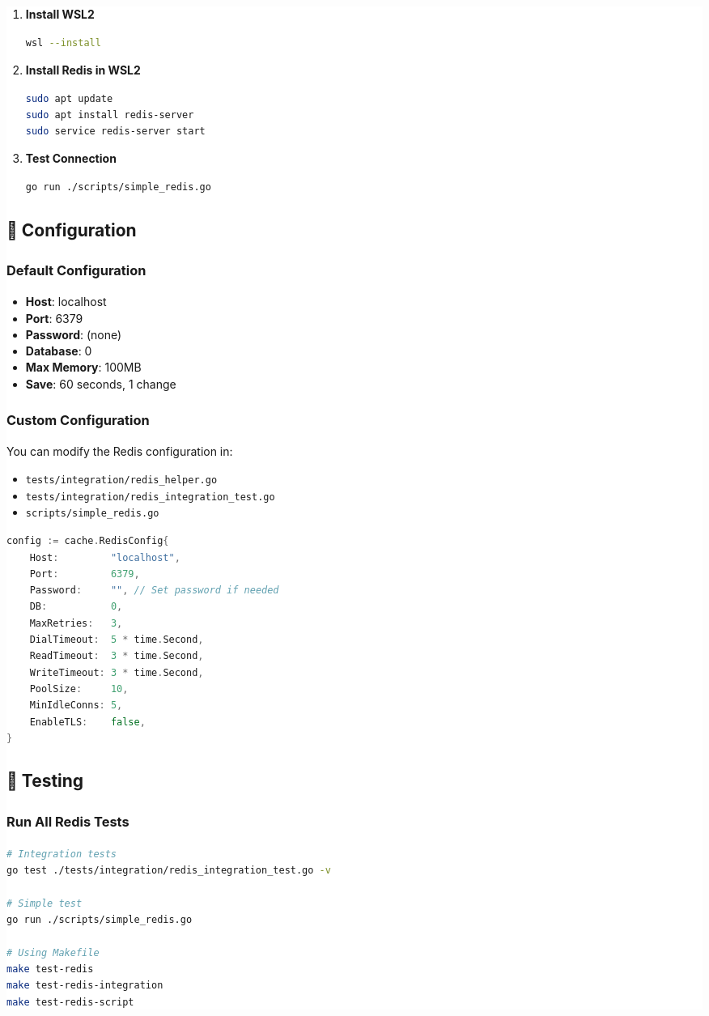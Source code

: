 1. **Install WSL2**
   ```bash
   wsl --install
   ```

2. **Install Redis in WSL2**
   ```bash
   sudo apt update
   sudo apt install redis-server
   sudo service redis-server start
   ```

3. **Test Connection**
   ```bash
   go run ./scripts/simple_redis.go
   ```

## 🔧 Configuration

### **Default Configuration**
- **Host**: localhost
- **Port**: 6379
- **Password**: (none)
- **Database**: 0
- **Max Memory**: 100MB
- **Save**: 60 seconds, 1 change

### **Custom Configuration**

You can modify the Redis configuration in:
- `tests/integration/redis_helper.go`
- `tests/integration/redis_integration_test.go`
- `scripts/simple_redis.go`

```go
config := cache.RedisConfig{
    Host:         "localhost",
    Port:         6379,
    Password:     "", // Set password if needed
    DB:           0,
    MaxRetries:   3,
    DialTimeout:  5 * time.Second,
    ReadTimeout:  3 * time.Second,
    WriteTimeout: 3 * time.Second,
    PoolSize:     10,
    MinIdleConns: 5,
    EnableTLS:    false,
}
```

## 🧪 Testing

### **Run All Redis Tests**
```bash
# Integration tests
go test ./tests/integration/redis_integration_test.go -v

# Simple test
go run ./scripts/simple_redis.go

# Using Makefile
make test-redis
make test-redis-integration
make test-redis-script
```
